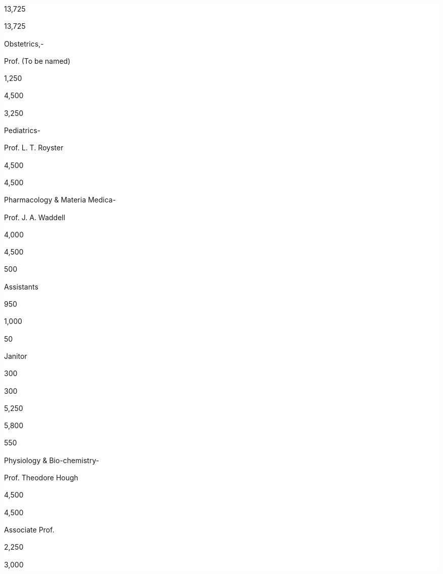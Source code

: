 13,725

13,725

Obstetrics,-

Prof. (To be named)

1,250

4,500

3,250

Pediatrics-

Prof. L. T. Royster

4,500

4,500

Pharmacology & Materia Medica-

Prof. J. A. Waddell

4,000

4,500

500

Assistants

950

1,000

50

Janitor

300

300

5,250

5,800

550

Physiology & Bio-chemistry-

Prof. Theodore Hough

4,500

4,500

Associate Prof.

2,250

3,000
